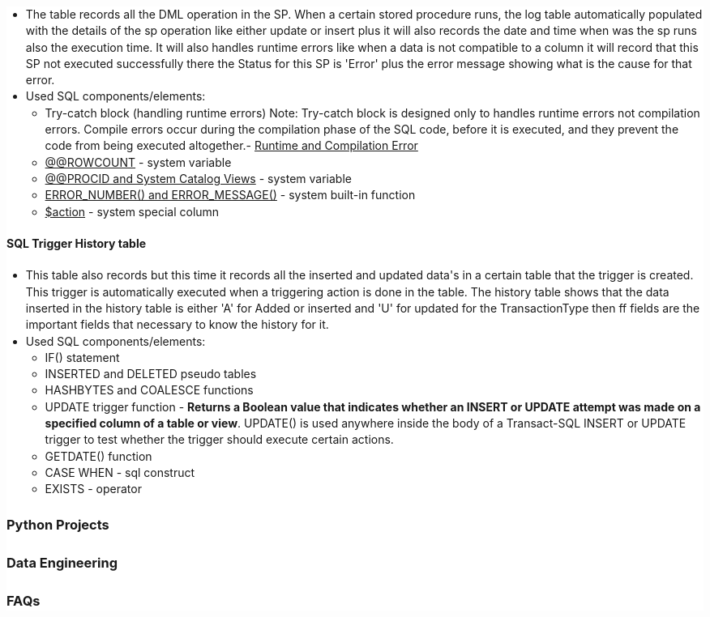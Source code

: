 -	The table records all the DML operation in the SP. When a certain stored procedure runs, the log table automatically populated with the details of the sp operation like either update or insert plus it will also records the date and time when was the sp runs also the execution time. It will also handles runtime errors like when a data is not compatible to a column it will record that this SP not executed successfully there the Status for this SP is 'Error' plus the error message showing what is the cause for that error.
- Used SQL components/elements:
	- Try-catch block (handling runtime errors) Note: Try-catch block is designed only to handles runtime errors not compilation errors. Compile errors occur during the compilation phase of the SQL code, before it is executed, and they prevent the code from being executed altogether.-   [Runtime and Compilation Error](https://inchcapeglobal.atlassian.net/wiki/spaces/~712020d33a6ad2745641638c70aa8c9b365e93/pages/6579487437)
	-  [@@ROWCOUNT](https://inchcapeglobal.atlassian.net/wiki/spaces/~712020d33a6ad2745641638c70aa8c9b365e93/pages/6571917437/@@ROWCOUNT) - system variable
	- [@@PROCID and System Catalog Views](https://inchcapeglobal.atlassian.net/wiki/spaces/~712020d33a6ad2745641638c70aa8c9b365e93/pages/6574801271/@@PROCID+and+System+Catalog+Views) - system variable
	- [ERROR_NUMBER() and ERROR_MESSAGE()](https://inchcapeglobal.atlassian.net/wiki/spaces/~712020d33a6ad2745641638c70aa8c9b365e93/pages/6571851973) - system built-in function
	- [$action](https://inchcapeglobal.atlassian.net/wiki/spaces/~712020d33a6ad2745641638c70aa8c9b365e93/pages/6580273186)  - system special column

#### SQL Trigger History table
-	This table also records but this time it records all the inserted and updated data's in a certain table that the trigger is created. This trigger is automatically executed when a triggering action is done in the table. The history table shows that the data inserted in the history table is either 'A' for Added or inserted and 'U' for updated for the TransactionType then ff fields are the important fields that necessary to know the history for it.
- Used SQL components/elements:
	- IF() statement
	- INSERTED and DELETED pseudo tables
	- HASHBYTES and COALESCE functions
	- UPDATE trigger function - **Returns a Boolean value that indicates whether an INSERT or UPDATE attempt was made on a specified column of a table or view**. UPDATE() is used anywhere inside the body of a Transact-SQL INSERT or UPDATE trigger to test whether the trigger should execute certain actions.
	- GETDATE() function
	- CASE WHEN - sql construct
	- EXISTS - operator

### Python Projects

### Data Engineering

### FAQs
